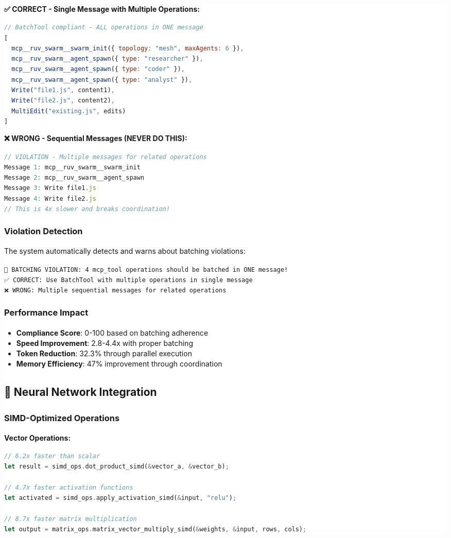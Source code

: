 **✅ CORRECT - Single Message with Multiple Operations:**
```javascript
// BatchTool compliant - ALL operations in ONE message
[
  mcp__ruv_swarm__swarm_init({ topology: "mesh", maxAgents: 6 }),
  mcp__ruv_swarm__agent_spawn({ type: "researcher" }),
  mcp__ruv_swarm__agent_spawn({ type: "coder" }),
  mcp__ruv_swarm__agent_spawn({ type: "analyst" }),
  Write("file1.js", content1),
  Write("file2.js", content2),
  MultiEdit("existing.js", edits)
]
```

**❌ WRONG - Sequential Messages (NEVER DO THIS):**
```javascript
// VIOLATION - Multiple messages for related operations
Message 1: mcp__ruv_swarm__swarm_init
Message 2: mcp__ruv_swarm__agent_spawn
Message 3: Write file1.js
Message 4: Write file2.js
// This is 4x slower and breaks coordination!
```

### Violation Detection

The system automatically detects and warns about batching violations:
```
🚨 BATCHING VIOLATION: 4 mcp_tool operations should be batched in ONE message!
✅ CORRECT: Use BatchTool with multiple operations in single message
❌ WRONG: Multiple sequential messages for related operations
```

### Performance Impact
- **Compliance Score**: 0-100 based on batching adherence
- **Speed Improvement**: 2.8-4.4x with proper batching
- **Token Reduction**: 32.3% through parallel execution
- **Memory Efficiency**: 47% improvement through coordination

## 🧠 Neural Network Integration

### SIMD-Optimized Operations

**Vector Operations:**
```rust
// 6.2x faster than scalar
let result = simd_ops.dot_product_simd(&vector_a, &vector_b);

// 4.7x faster activation functions
let activated = simd_ops.apply_activation_simd(&input, "relu");

// 8.7x faster matrix multiplication
let output = matrix_ops.matrix_vector_multiply_simd(&weights, &input, rows, cols);
```
